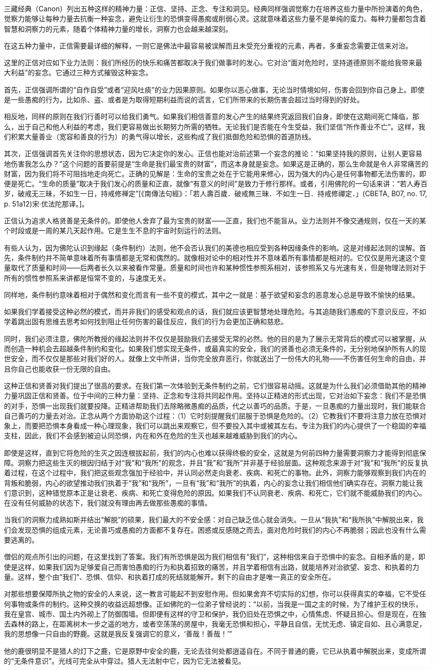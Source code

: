 三藏经典（Canon）列出五种这样的精神力量：正信、坚持、正念、专注和洞见。经典同样强调觉察力在培养这些力量中所扮演着的角色，觉察力能够让每种力量去抗衡一种妄念，避免让衍生的恐惧变得愚痴或削弱心灵。这就意味着这些力量不是单纯的蛮力。每种力量都包含着智慧和洞察力的元素，随着个体精神力量的增长，洞察力也会越来越深刻。

在这五种力量中，正信需要最详细的解释，一则它是佛法中最容易被误解而且未受充分重视的元素，再者，多重妄念需要正信来对治。

这里的正信对应如下业力法则：我们所经历的快乐和痛苦都取决于我们做事时的发心。它对治“面对危险时，坚持道德原则不能给我带来最大利益”的妄念。它通过三种方式摧毁这种妄念。

首先，正信强调所谓的“自作自受”或者“迎风吐痰”的业力因果原则。如果你以恶心做事，无论当时情境如何，伤害会回到你自己身上。即使是一些愚痴的行为，比如杀、盗、或者是为取得短期利益而说的谎言，它们所带来的长期伤害会超过当时得到的好处。

相反地，同样的原则在我们行善时可以给我们勇气。如果我们相信善意的发心产生的结果终究返回我们自身，即使在这期间死亡降临，那么，出于自己和他人利益的考虑，我们更容易做出长期努力所需的牺牲。无论我们是否能在今生受益，我们坚信“所作善业不亡”。这样，我们积累大量善业（宽容和善良的行为）的勇气得以增长，这些构成了我们抵御危险和恐惧的首道防线。

其次，正信强调首先关注你的思想状态，因为它决定你的发心。正信也能对治前述第一个妄念的推论：“如果坚持我的原则，让别人更容易地伤害我怎么办？”这个问题的首要前提是“生命是我们最宝贵的财富”，而这本身就是妄念。如果这是正确的，那么生命就是令人非常痛苦的财富，因为我们将不可阻挡地走向死亡。正确的见解是：生命的宝贵之处在于它能用来修心，因为强大的内心是任何事物都无法伤害的，即便是死亡。“生命的质量”取决于我们发心的质量和正直，就像“有意义的时间”是致力于修行那样。或者，引用佛陀的一句话来讲：“若人寿百岁，破戒无三昧，不如生一日，持戒修禅定”\[《南傳法句經》：「若人壽百歲．破戒無三昧．不如生一日．持戒修禪定．」\(CBETA, B07, no. 17, p. 51a12\)宋·优法陀那译。\]。

正信认为追求人格贤善是无条件的。即使他人舍弃了最为宝贵的财富——正直，我们也不能盲从。业力法则并不像交通规则，仅在一天的某个时段或是一周的某几天起作用。它是生生不息的宇宙时刻运行的法则。

有些人认为，因为佛陀认识到缘起（条件制约）法则，他不会否认我们的美德也相应受到各种因缘条件的影响。这是对缘起法则的误解。首先，条件制约并不简单意味着所有事情都是无常和偶然的。就像相对论中的相对性并不意味着所有事情都是相对的。它仅仅是用光速这个变量取代了质量和时间——后两者长久以来被看作常量。质量和时间也许和某种惯性参照系相对，该参照系又与光速有关，但是物理法则对于所有的惯性参照系来讲都是恒常不变的，与速度无关。

同样地，条件制约意味着相对于偶然和变化而言有一些不变的模式，其中之一就是：基于欲望和妄念的恶意发心总是导致不愉快的结果。

如果我们学着接受这种必然的模式，而并非我们的感受和观点的话，我们就应该更智慧地处理危险。与其追随我们愚痴的下意识反应，不如学着跳出固有思维去思考如何找到阻止任何伤害的最佳反应，我们的行为会更加正确和慈悲。

同时，我们必须注意，佛陀所教授的缘起法则并不仅仅是鼓励我们去接受无常的必然。他的目的是为了展示无常背后的模式可以被掌握，从而创造一种机会去超越条件制约和变化。如果我们想实现无条件，或最真实的安全，我们的贤善也必须无条件的，无分别地保护所有人的现世安全，而不仅仅是那些对我们好的人。就像上文中所讲，当你完全放弃恶行，你就送出了一份伟大的礼物——不伤害任何生命的自由，并且你自己也能收获一份无限的自由。

这种正信和贤善对我们提出了很高的要求。在我们第一次体验到无条件制约之前，它们很容易动摇。这就是为什么我们必须借助其他的精神力量巩固正信和贤善。位于中间的三种力量：坚持、正念和专注将共同起作用。坚持以正精进的形式出现，它对治如下妄念：我们不是恐惧的对手，恐惧一出现我们就要投降。正精进帮助我们去除略微愚痴的品质，代之以善巧的品质。于是，一旦愚痴的力量出现时，我们能联合自己善巧的力量去对治。正念从两个方面协助这个过程：（1）它时刻提醒我们屈服于恐惧是危险的。（2）它教我们不要将注意力放在恐惧对象上，而要把恐惧本身看成一种心理现象，我们可以跳出来观察它，但不要投入其中或被其左右。专注为我们的内心提供了一个稳固的幸福支柱，因此，我们不会感到被迫认同恐惧，内在和外在危险的生灭也越来越难威胁到我们的内心。

即使是这样，直到它将危险的生灭之因连根拔起前，我们的内心也难以获得终极的安全，这就是为何前四种力量需要洞察力才能得到彻底保障。洞察力把这些生灭的根因归结于对“我”和“我所”的观念，并且“我”和“我所”并非基于经验层面。这种观念来源于对“我”和“我所”的反复执着过程，在这个过程中，我们把这些观念强加于经验中，并认同必然走向衰老、疾病、和死亡的事物。此外，洞察力能够观察到我们内在的背叛和脆弱，内心的欲望推动我们执着于“我”和“我所”，一旦有“我”和“我所”的执着，内心的妄念让我们相信他们确实存在。洞察力能让我们意识到，这种错觉原本正是让衰老、疾病、和死亡变得危险的原因。如果我们不认同衰老、疾病、和死亡，它们就不能威胁我们的内心。在没有任何威胁的状态下，我们就没有理由再去做那些愚痴的事情。

当我们的洞察力成熟如斯并结出“解脱”的硕果，我们最大的不安全感：对自己缺乏信心就会消失。一旦从“我执”和“我所执”中解脱出来，我们会发现恐惧的组成元素，无论善巧或愚痴的方面都不复存在。困惑或反感随之而去，面对危险时我们的内心不再脆弱；因此也没有什么需要逃离的。

僧侣的观点所引出的问题，在这里找到了答案。我们有所恐惧是因为我们相信有“我们”，这种相信来自于恐惧中的妄念。自相矛盾的是，即使是这样，如果我们因为足够爱自己而害怕愚痴的行为和执着招致的痛苦，并且学着相信有出路，就能培养对治欲望、妄念、和执着的力量。这样，整个由“我们”、恐惧、信仰、和执着打成的死结就能解开。剩下的自由才是唯一真正的安全所在。

对那些想要保障所执之物的安全的人来说，这一教言可能起不到安慰作用。但如果舍弃不切实际的幻想，你可以获得真实的幸福，它不受任何事物或条件的制约。这种交换的收益远超想像。正如佛陀的一位弟子曾经说的：“以前，当我是一国之主的时候，为了维护王权的快乐，我在皇宫、城市、国土内外砌上了防御围墙。但即便有这样的守卫和保护，我仍旧处在恐惧之中，心情焦虑、怀疑且担心。但是现在，在独去森林的路上，在距离树木一步之遥的地方，或者空荡荡的房屋中，我毫无恐惧和担心，平静且自信，无忧无虑、镇定自如、且心满意足，我的思想像一只自由的野鹿。这就是我反复强调它的意义，‘善哉！善哉！’”

他的鹿很明显不是猎人的灯下之鹿，它是原野中安全的鹿，无论去往何处都逍遥自在。不同于普通的鹿，它已从执着中解脱出来，变成所谓的“无条件意识”。光线可完全从中穿过。猎人无法射中它，因为它无法被看见。

